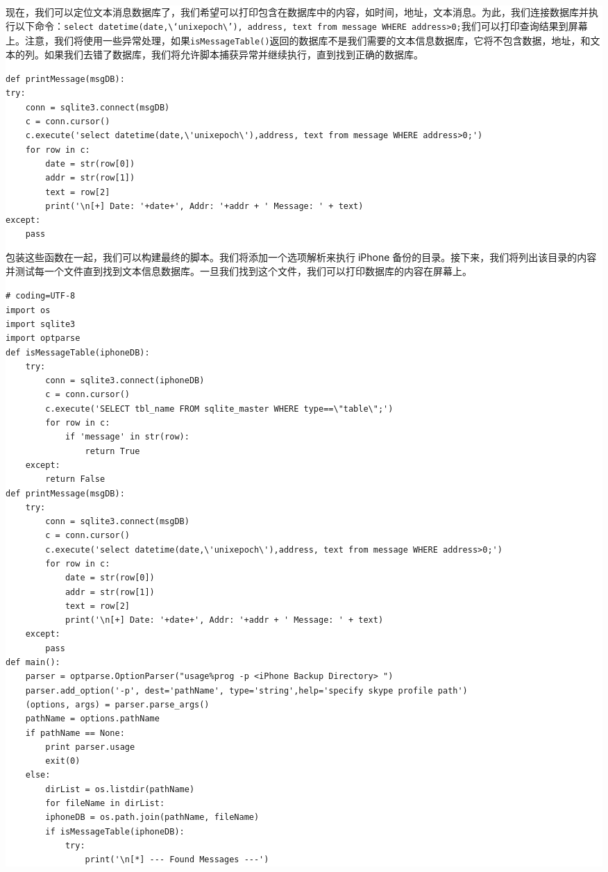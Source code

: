 现在，我们可以定位文本消息数据库了，我们希望可以打印包含在数据库中的内容，如时间，地址，文本消息。为此，我们连接数据库并执行以下命令：`select datetime(date,\‘unixepoch\’), address, text from message WHERE address>0;`我们可以打印查询结果到屏幕上。注意，我们将使用一些异常处理，如果`isMessageTable()`返回的数据库不是我们需要的文本信息数据库，它将不包含数据，地址，和文本的列。如果我们去错了数据库，我们将允许脚本捕获异常并继续执行，直到找到正确的数据库。

```
def printMessage(msgDB):
try:
    conn = sqlite3.connect(msgDB)
    c = conn.cursor()
    c.execute('select datetime(date,\'unixepoch\'),address, text from message WHERE address>0;')
    for row in c:
        date = str(row[0])
        addr = str(row[1])
        text = row[2]
        print('\n[+] Date: '+date+', Addr: '+addr + ' Message: ' + text)
except:
    pass 
```

包装这些函数在一起，我们可以构建最终的脚本。我们将添加一个选项解析来执行 iPhone 备份的目录。接下来，我们将列出该目录的内容并测试每一个文件直到找到文本信息数据库。一旦我们找到这个文件，我们可以打印数据库的内容在屏幕上。

```
# coding=UTF-8
import os
import sqlite3
import optparse
def isMessageTable(iphoneDB):
    try:
        conn = sqlite3.connect(iphoneDB)
        c = conn.cursor()
        c.execute('SELECT tbl_name FROM sqlite_master WHERE type==\"table\";')
        for row in c:
            if 'message' in str(row):
                return True
    except:
        return False
def printMessage(msgDB):
    try:
        conn = sqlite3.connect(msgDB)
        c = conn.cursor()
        c.execute('select datetime(date,\'unixepoch\'),address, text from message WHERE address>0;')
        for row in c:
            date = str(row[0])
            addr = str(row[1])
            text = row[2]
            print('\n[+] Date: '+date+', Addr: '+addr + ' Message: ' + text)
    except:
        pass
def main():
    parser = optparse.OptionParser("usage%prog -p <iPhone Backup Directory> ")
    parser.add_option('-p', dest='pathName', type='string',help='specify skype profile path')
    (options, args) = parser.parse_args()
    pathName = options.pathName
    if pathName == None:
        print parser.usage
        exit(0)
    else:
        dirList = os.listdir(pathName)
        for fileName in dirList:
        iphoneDB = os.path.join(pathName, fileName)
        if isMessageTable(iphoneDB):
            try:
                print('\n[*] --- Found Messages ---')
```